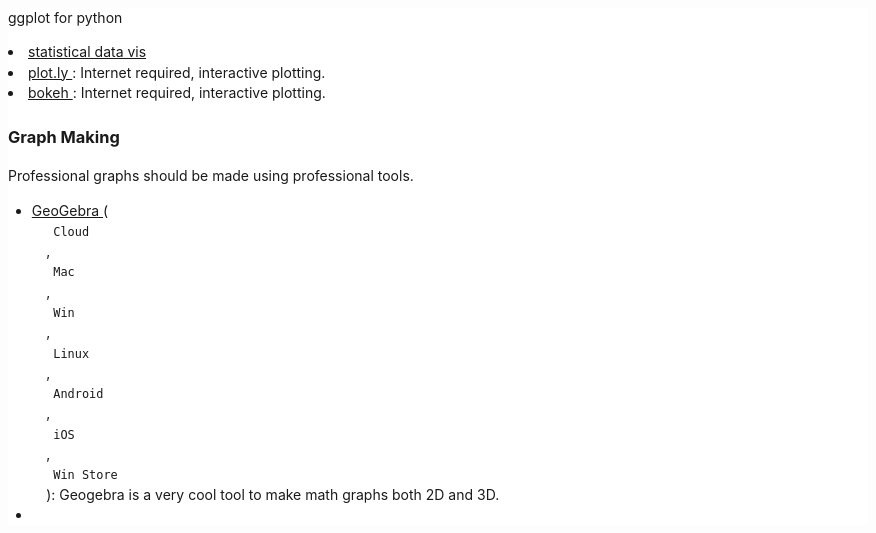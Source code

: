    ggplot for python
  </a>
 </li>
 <li>
  <a href="http://stanford.edu/~mwaskom/software/seaborn/">
   statistical data vis
  </a>
 </li>
 <li>
  <a href="https://plot.ly/ipython-notebooks/">
   plot.ly
  </a>
  : Internet required, interactive plotting.
 </li>
 <li>
  <a href="http://bokeh.pydata.org/en/latest/docs/quickstart.html#quickstart">
   bokeh
  </a>
  :  Internet required, interactive plotting.
 </li>
</ul>
<h3>
 Graph Making
</h3>
<p>
 Professional graphs should be made using professional tools.
</p>
<ul>
 <li>
  <a href="http://www.geogebra.org/">
   GeoGebra
  </a>
  (
  <code>
   Cloud
  </code>
  ,
  <code>
   Mac
  </code>
  ,
  <code>
   Win
  </code>
  ,
  <code>
   Linux
  </code>
  ,
  <code>
   Android
  </code>
  ,
  <code>
   iOS
  </code>
  ,
  <code>
   Win Store
  </code>
  ): Geogebra is a very cool tool to make math graphs both 2D and 3D.
 </li>
 <li>
  <a href="https://github.com/arnobl/latexdraw">